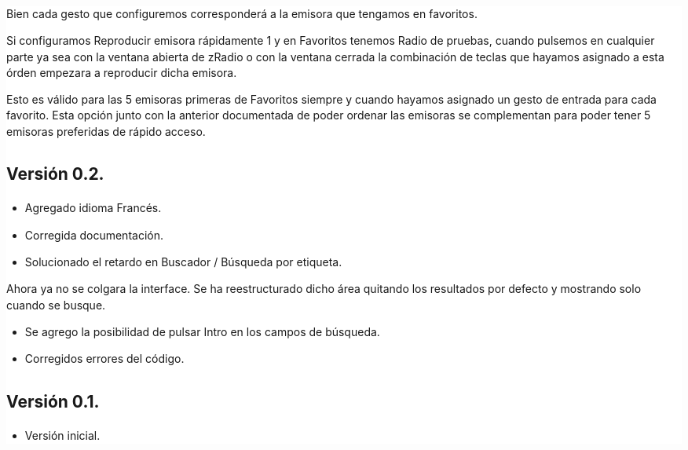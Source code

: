 Bien cada gesto que configuremos corresponderá a la emisora que tengamos en favoritos.

Si configuramos Reproducir emisora rápidamente 1 y en Favoritos tenemos Radio de pruebas, cuando pulsemos en cualquier parte ya sea con la ventana abierta de zRadio o con la ventana cerrada la combinación de teclas que hayamos asignado a esta órden empezara a reproducir dicha emisora.

Esto es válido para las 5 emisoras primeras de Favoritos siempre y cuando hayamos asignado un gesto de entrada para cada favorito. Esta opción junto con la anterior documentada de poder ordenar las emisoras se complementan para poder tener 5 emisoras preferidas de rápido acceso.

## Versión 0.2.

* Agregado idioma Francés.

* Corregida documentación.

* Solucionado el retardo en Buscador / Búsqueda por etiqueta.

Ahora ya no se colgara la interface. Se ha reestructurado dicho área quitando los resultados por defecto y mostrando solo cuando se busque.

* Se agrego la posibilidad de pulsar Intro en los campos de búsqueda.

* Corregidos errores del código.

## Versión 0.1.

* Versión inicial.